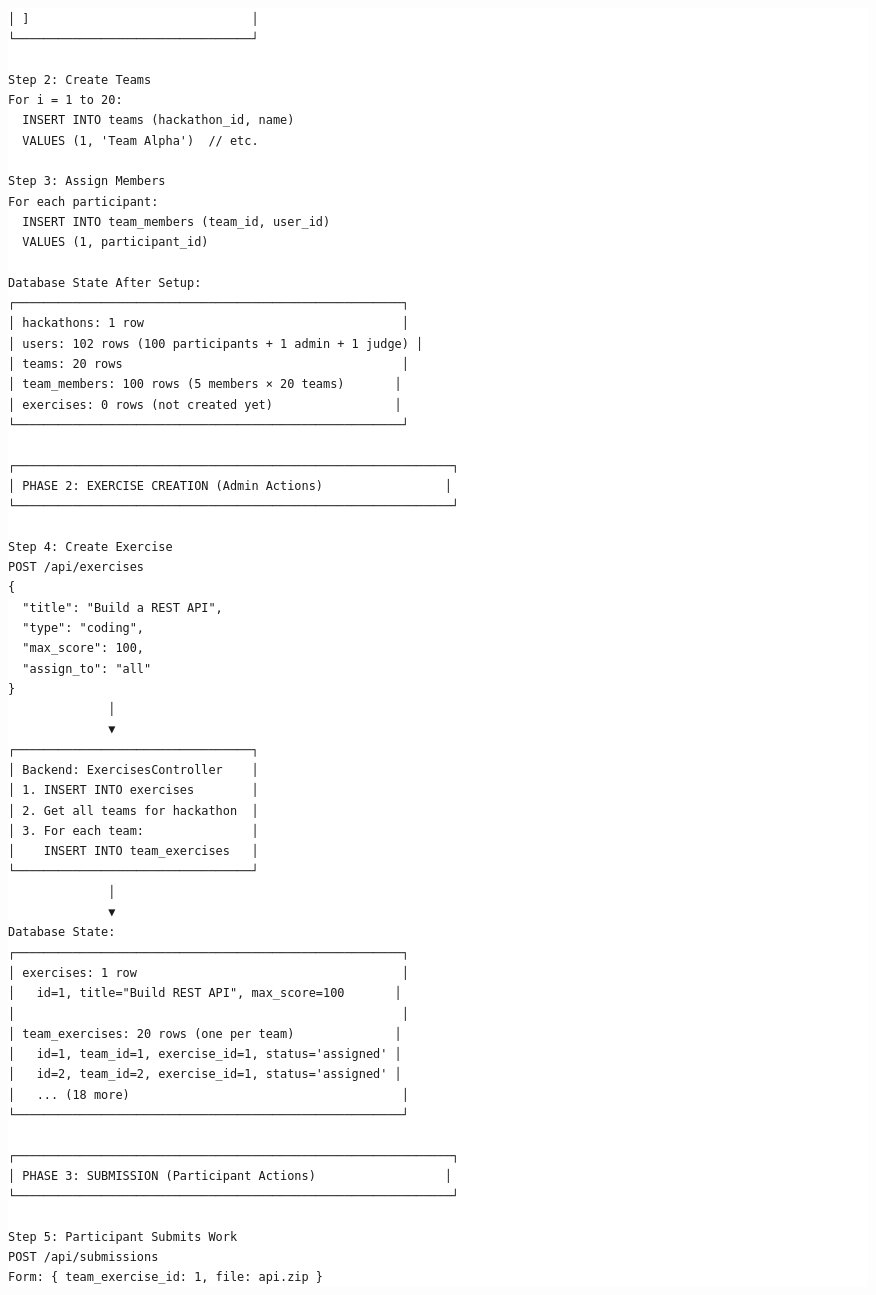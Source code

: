 ```
│ ]                               │
└─────────────────────────────────┘

Step 2: Create Teams
For i = 1 to 20:
  INSERT INTO teams (hackathon_id, name)
  VALUES (1, 'Team Alpha')  // etc.

Step 3: Assign Members
For each participant:
  INSERT INTO team_members (team_id, user_id)
  VALUES (1, participant_id)

Database State After Setup:
┌──────────────────────────────────────────────────────┐
│ hackathons: 1 row                                    │
│ users: 102 rows (100 participants + 1 admin + 1 judge) │
│ teams: 20 rows                                       │
│ team_members: 100 rows (5 members × 20 teams)       │
│ exercises: 0 rows (not created yet)                 │
└──────────────────────────────────────────────────────┘

┌─────────────────────────────────────────────────────────────┐
│ PHASE 2: EXERCISE CREATION (Admin Actions)                 │
└─────────────────────────────────────────────────────────────┘

Step 4: Create Exercise
POST /api/exercises
{
  "title": "Build a REST API",
  "type": "coding",
  "max_score": 100,
  "assign_to": "all"
}
              │
              ▼
┌─────────────────────────────────┐
│ Backend: ExercisesController    │
│ 1. INSERT INTO exercises        │
│ 2. Get all teams for hackathon  │
│ 3. For each team:               │
│    INSERT INTO team_exercises   │
└─────────────────────────────────┘
              │
              ▼
Database State:
┌──────────────────────────────────────────────────────┐
│ exercises: 1 row                                     │
│   id=1, title="Build REST API", max_score=100       │
│                                                      │
│ team_exercises: 20 rows (one per team)              │
│   id=1, team_id=1, exercise_id=1, status='assigned' │
│   id=2, team_id=2, exercise_id=1, status='assigned' │
│   ... (18 more)                                      │
└──────────────────────────────────────────────────────┘

┌─────────────────────────────────────────────────────────────┐
│ PHASE 3: SUBMISSION (Participant Actions)                  │
└─────────────────────────────────────────────────────────────┘

Step 5: Participant Submits Work
POST /api/submissions
Form: { team_exercise_id: 1, file: api.zip }
```